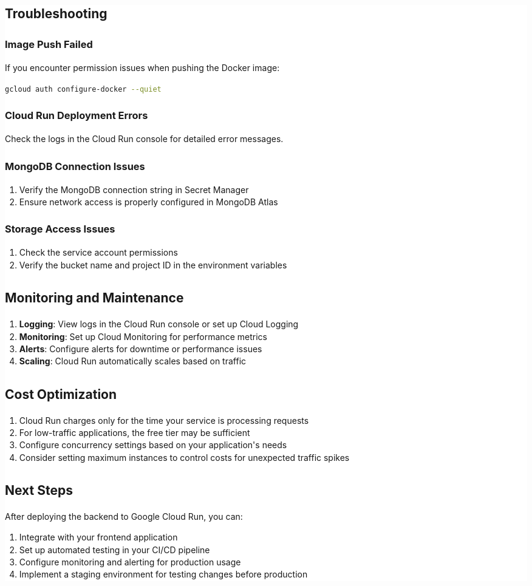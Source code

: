 ## Troubleshooting

### Image Push Failed

If you encounter permission issues when pushing the Docker image:
```bash
gcloud auth configure-docker --quiet
```

### Cloud Run Deployment Errors

Check the logs in the Cloud Run console for detailed error messages.

### MongoDB Connection Issues

1. Verify the MongoDB connection string in Secret Manager
2. Ensure network access is properly configured in MongoDB Atlas

### Storage Access Issues

1. Check the service account permissions
2. Verify the bucket name and project ID in the environment variables

## Monitoring and Maintenance

1. **Logging**: View logs in the Cloud Run console or set up Cloud Logging
2. **Monitoring**: Set up Cloud Monitoring for performance metrics
3. **Alerts**: Configure alerts for downtime or performance issues
4. **Scaling**: Cloud Run automatically scales based on traffic

## Cost Optimization

1. Cloud Run charges only for the time your service is processing requests
2. For low-traffic applications, the free tier may be sufficient
3. Configure concurrency settings based on your application's needs
4. Consider setting maximum instances to control costs for unexpected traffic spikes

## Next Steps

After deploying the backend to Google Cloud Run, you can:

1. Integrate with your frontend application
2. Set up automated testing in your CI/CD pipeline
3. Configure monitoring and alerting for production usage
4. Implement a staging environment for testing changes before production